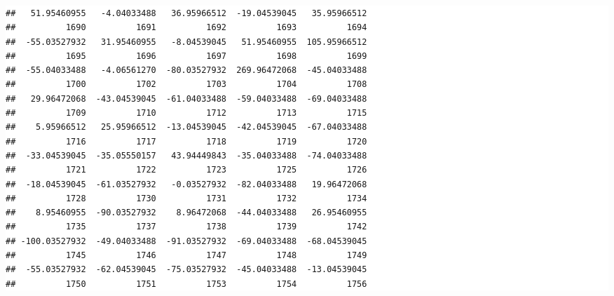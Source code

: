     ##   51.95460955   -4.04033488   36.95966512  -19.04539045   35.95966512 
    ##          1690          1691          1692          1693          1694 
    ##  -55.03527932   31.95460955   -8.04539045   51.95460955  105.95966512 
    ##          1695          1696          1697          1698          1699 
    ##  -55.04033488   -4.06561270  -80.03527932  269.96472068  -45.04033488 
    ##          1700          1702          1703          1704          1708 
    ##   29.96472068  -43.04539045  -61.04033488  -59.04033488  -69.04033488 
    ##          1709          1710          1712          1713          1715 
    ##    5.95966512   25.95966512  -13.04539045  -42.04539045  -67.04033488 
    ##          1716          1717          1718          1719          1720 
    ##  -33.04539045  -35.05550157   43.94449843  -35.04033488  -74.04033488 
    ##          1721          1722          1723          1725          1726 
    ##  -18.04539045  -61.03527932   -0.03527932  -82.04033488   19.96472068 
    ##          1728          1730          1731          1732          1734 
    ##    8.95460955  -90.03527932    8.96472068  -44.04033488   26.95460955 
    ##          1735          1737          1738          1739          1742 
    ## -100.03527932  -49.04033488  -91.03527932  -69.04033488  -68.04539045 
    ##          1745          1746          1747          1748          1749 
    ##  -55.03527932  -62.04539045  -75.03527932  -45.04033488  -13.04539045 
    ##          1750          1751          1753          1754          1756 